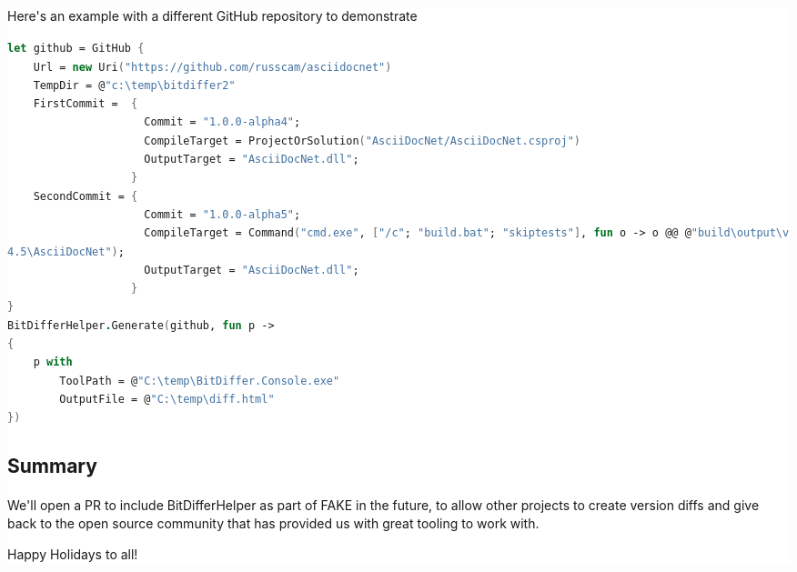 Here's an example with a different GitHub repository to demonstrate

```fsharp
let github = GitHub {
    Url = new Uri("https://github.com/russcam/asciidocnet")
    TempDir = @"c:\temp\bitdiffer2"
    FirstCommit =  {
                     Commit = "1.0.0-alpha4";
                     CompileTarget = ProjectOrSolution("AsciiDocNet/AsciiDocNet.csproj")
                     OutputTarget = "AsciiDocNet.dll";
                   }
    SecondCommit = {
                     Commit = "1.0.0-alpha5";
                     CompileTarget = Command("cmd.exe", ["/c"; "build.bat"; "skiptests"], fun o -> o @@ @"build\output\v4.5\AsciiDocNet");
                     OutputTarget = "AsciiDocNet.dll";
                   }
}
BitDifferHelper.Generate(github, fun p -> 
{ 
    p with 
        ToolPath = @"C:\temp\BitDiffer.Console.exe"
        OutputFile = @"C:\temp\diff.html"   
})
```

## Summary

We'll open a PR to include BitDifferHelper as part of FAKE in the future, to allow other projects to create version diffs and give back to the open source community that has provided us with great tooling to work with.

Happy Holidays to all!



